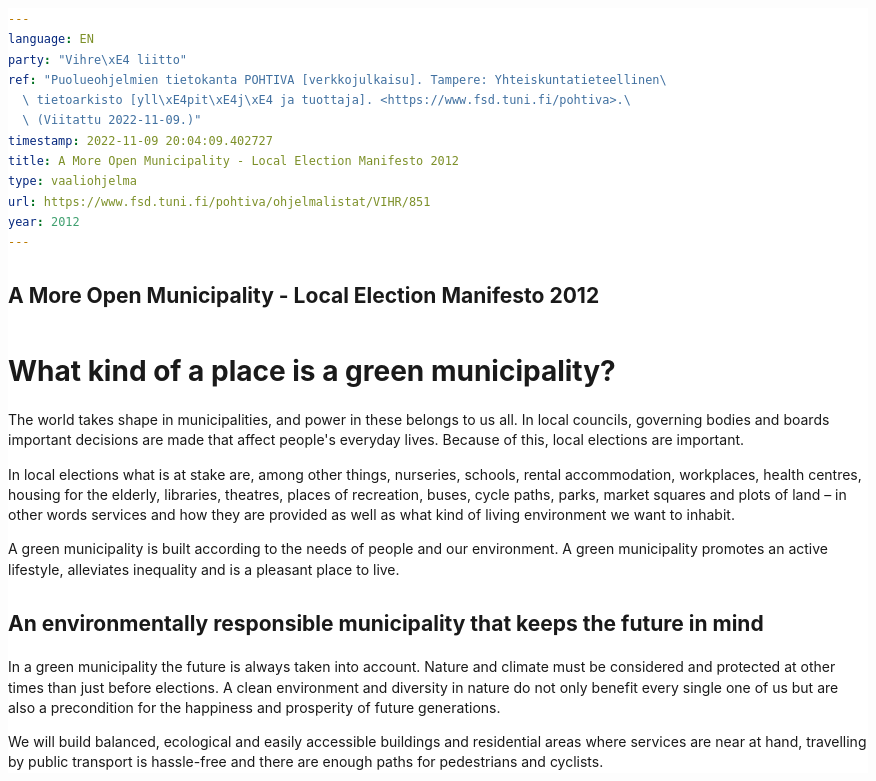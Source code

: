 ```yaml
---
language: EN
party: "Vihre\xE4 liitto"
ref: "Puolueohjelmien tietokanta POHTIVA [verkkojulkaisu]. Tampere: Yhteiskuntatieteellinen\
  \ tietoarkisto [yll\xE4pit\xE4j\xE4 ja tuottaja]. <https://www.fsd.tuni.fi/pohtiva>.\
  \ (Viitattu 2022-11-09.)"
timestamp: 2022-11-09 20:04:09.402727
title: A More Open Municipality - Local Election Manifesto 2012
type: vaaliohjelma
url: https://www.fsd.tuni.fi/pohtiva/ohjelmalistat/VIHR/851
year: 2012
---
```



## A More Open Municipality - Local Election Manifesto 2012


# What kind of a place is a green municipality?


The world takes shape in municipalities, and power in these belongs to us all.
In local councils, governing bodies and boards important decisions are made that
affect people's everyday lives. Because of this, local elections are important.


In local elections what is at stake are, among other things, nurseries, schools,
rental accommodation, workplaces, health centres, housing for the elderly,
libraries, theatres, places of recreation, buses, cycle paths, parks, market
squares and plots of land – in other words services and how they are provided as
well as what kind of living environment we want to inhabit.


A green municipality is built according to the needs of people and our
environment. A green municipality promotes an active lifestyle, alleviates
inequality and is a pleasant place to live.


## An environmentally responsible municipality that keeps the future in mind


In a green municipality the future is always taken into account. Nature and
climate must be considered and protected at other times than just before
elections. A clean environment and diversity in nature do not only benefit every
single one of us but are also a precondition for the happiness and prosperity of
future generations.


We will build balanced, ecological and easily accessible buildings and
residential areas where services are near at hand, travelling by public
transport is hassle-free and there are enough paths for pedestrians and
cyclists.
